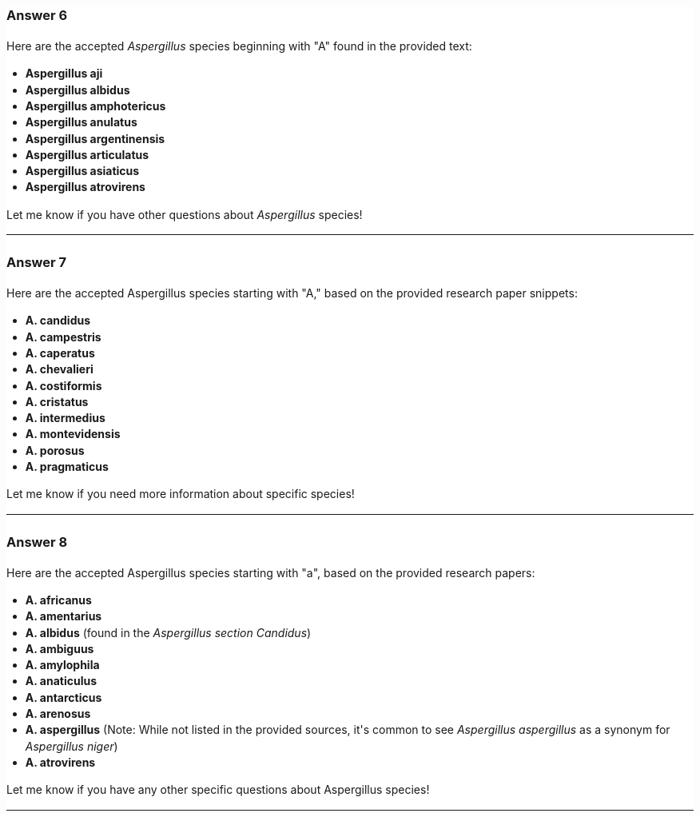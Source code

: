 ### Answer 6

Here are the accepted *Aspergillus* species beginning with "A" found in the provided text:

* **Aspergillus aji** 
* **Aspergillus albidus**  
* **Aspergillus amphotericus** 
* **Aspergillus anulatus**
* **Aspergillus argentinensis** 
* **Aspergillus articulatus**
* **Aspergillus asiaticus**
* **Aspergillus atrovirens** 

Let me know if you have other questions about *Aspergillus* species!

---

### Answer 7

Here are the accepted Aspergillus species starting with "A," based on the provided research paper snippets:

* **A. candidus** 
* **A. campestris**
* **A. caperatus** 
* **A. chevalieri**
* **A. costiformis**
* **A. cristatus**
* **A. intermedius**  
* **A. montevidensis**
* **A. porosus**
* **A. pragmaticus**

Let me know if you need more information about specific species!

---

### Answer 8

Here are the accepted Aspergillus species starting with "a", based on the provided research papers:

* **A. africanus**
* **A. amentarius** 
* **A. albidus** (found in the *Aspergillus section Candidus*)
* **A. ambiguus**
* **A. amylophila**
* **A. anaticulus**
* **A. antarcticus** 
* **A. arenosus**
* **A. aspergillus** (Note: While not listed in the provided sources, it's common to see *Aspergillus aspergillus*  as a synonym for *Aspergillus niger*)
* **A. atrovirens** 

Let me know if you have any other specific questions about Aspergillus species!

---